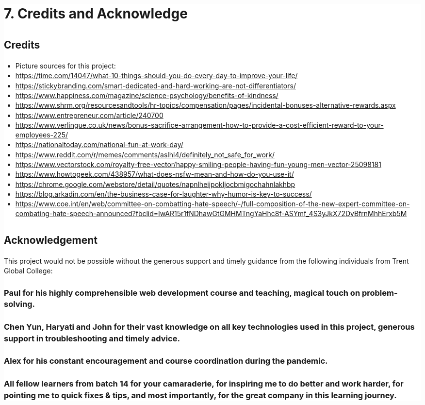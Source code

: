 # 7. Credits and Acknowledge
## Credits
* Picture sources for this project:
* https://time.com/14047/what-10-things-should-you-do-every-day-to-improve-your-life/
* https://stickybranding.com/smart-dedicated-and-hard-working-are-not-differentiators/
* https://www.happiness.com/magazine/science-psychology/benefits-of-kindness/ 
* https://www.shrm.org/resourcesandtools/hr-topics/compensation/pages/incidental-bonuses-alternative-rewards.aspx
* https://www.entrepreneur.com/article/240700
* https://www.verlingue.co.uk/news/bonus-sacrifice-arrangement-how-to-provide-a-cost-efficient-reward-to-your-employees-225/
* https://nationaltoday.com/national-fun-at-work-day/ 
* https://www.reddit.com/r/memes/comments/aslhl4/definitely_not_safe_for_work/ 
* https://www.vectorstock.com/royalty-free-vector/happy-smiling-people-having-fun-young-men-vector-25098181 
* https://www.howtogeek.com/438957/what-does-nsfw-mean-and-how-do-you-use-it/ 
* https://chrome.google.com/webstore/detail/quotes/napnlheijpokljocbmigochahnlakhbp
* https://blog.arkadin.com/en/the-business-case-for-laughter-why-humor-is-key-to-success/
* https://www.coe.int/en/web/committee-on-combatting-hate-speech/-/full-composition-of-the-new-expert-committee-on-combating-hate-speech-announced?fbclid=IwAR15r1fNDhawGtGMHMTngYaHhc8f-ASYmf_4S3yJkX72DvBfrnMhhErxb5M
## Acknowledgement
This project would not be possible without the generous support and timely guidance from the following individuals from Trent Global College:
### Paul for his highly comprehensible web development course and teaching, magical touch on problem-solving.
### Chen Yun, Haryati and John for their vast knowledge on all key technologies used in this project, generous support in troubleshooting and timely advice.
### Alex for his constant encouragement and course coordination during the pandemic.
### All fellow learners from batch 14 for your camaraderie, for inspiring me to do better and work harder, for pointing me to quick fixes & tips, and most importantly, for the great company in this learning journey. 